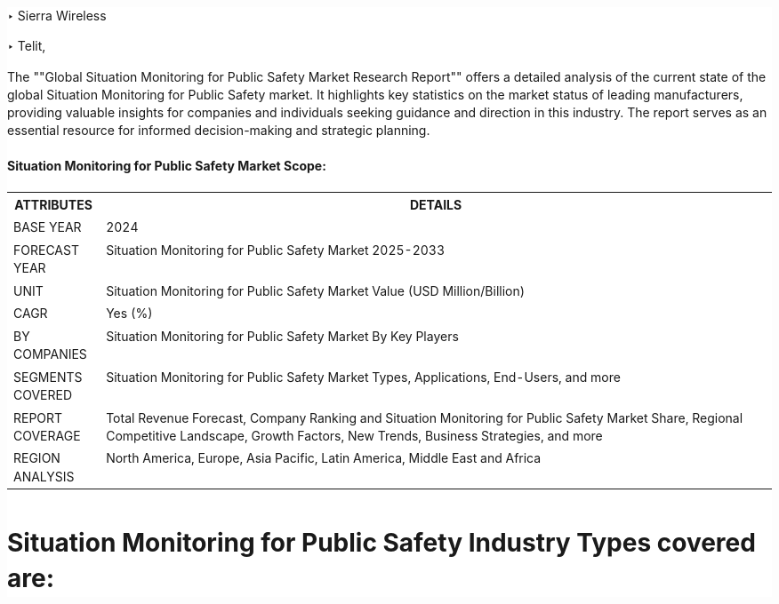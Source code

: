 ‣ Sierra Wireless

‣ Telit,

The ""Global Situation Monitoring for Public Safety Market Research Report"" offers a detailed analysis of the current state of the global Situation Monitoring for Public Safety market. It highlights key statistics on the market status of leading manufacturers, providing valuable insights for companies and individuals seeking guidance and direction in this industry. The report serves as an essential resource for informed decision-making and strategic planning.

<h4>Situation Monitoring for Public Safety Market Scope:</h4>
<table>
<tr>
<th>ATTRIBUTES</th>
<th>DETAILS</th>
</tr>
<tr>
<td>BASE YEAR</td>
<td>2024</td>
</tr>
<tr>
<td>FORECAST YEAR</td>
<td>Situation Monitoring for Public Safety Market 2025-2033</td>
</tr>
<tr>
<td>UNIT</td>
<td>Situation Monitoring for Public Safety Market Value (USD Million/Billion)</td>
<tr>
<td>CAGR</td>
<td>Yes (%)</td>
</tr>
</tr>
<tr>
<td>BY COMPANIES</td>
<td>Situation Monitoring for Public Safety Market By Key Players</td>
</tr>
<tr>
<td>SEGMENTS COVERED</td>
<td>Situation Monitoring for Public Safety Market Types, Applications, End-Users, and more</td>
</tr>
<tr>
<td>REPORT COVERAGE</td>
<td>Total Revenue Forecast, Company Ranking and Situation Monitoring for Public Safety Market Share, Regional Competitive Landscape, Growth Factors, New Trends, Business Strategies, and more</td>
</tr>
<tr>
<td>REGION ANALYSIS</td>
<td>North America, Europe, Asia Pacific, Latin America, Middle East and Africa</td>
</tr>
</table>

# <strong>Situation Monitoring for Public Safety Industry Types covered are:</strong>

